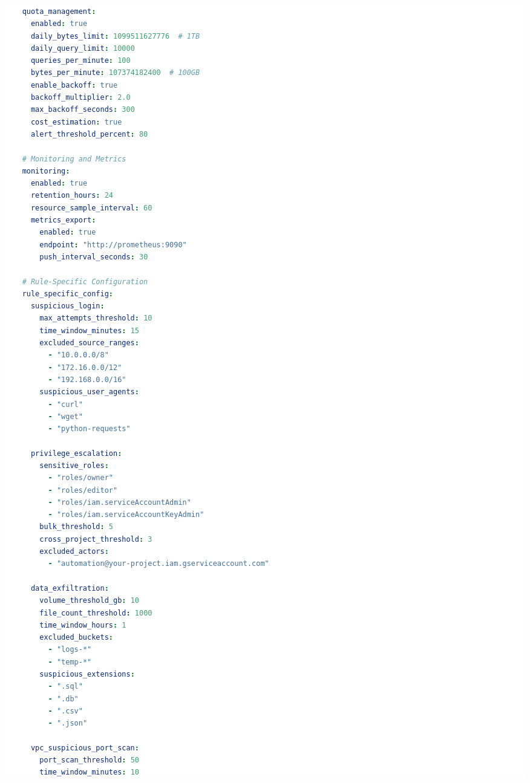 ```yaml
    quota_management:
      enabled: true
      daily_bytes_limit: 1099511627776  # 1TB
      daily_query_limit: 10000
      queries_per_minute: 100
      bytes_per_minute: 107374182400  # 100GB
      enable_backoff: true
      backoff_multiplier: 2.0
      max_backoff_seconds: 300
      cost_estimation: true
      alert_threshold_percent: 80

    # Monitoring and Metrics
    monitoring:
      enabled: true
      retention_hours: 24
      resource_sample_interval: 60
      metrics_export:
        enabled: true
        endpoint: "http://prometheus:9090"
        push_interval_seconds: 30

    # Rule-Specific Configuration
    rule_specific_config:
      suspicious_login:
        max_attempts_threshold: 10
        time_window_minutes: 15
        excluded_source_ranges:
          - "10.0.0.0/8"
          - "172.16.0.0/12"
          - "192.168.0.0/16"
        suspicious_user_agents:
          - "curl"
          - "wget"
          - "python-requests"

      privilege_escalation:
        sensitive_roles:
          - "roles/owner"
          - "roles/editor"
          - "roles/iam.serviceAccountAdmin"
          - "roles/iam.serviceAccountKeyAdmin"
        bulk_threshold: 5
        cross_project_threshold: 3
        excluded_actors:
          - "automation@your-project.iam.gserviceaccount.com"

      data_exfiltration:
        volume_threshold_gb: 10
        file_count_threshold: 1000
        time_window_hours: 1
        excluded_buckets:
          - "logs-*"
          - "temp-*"
        suspicious_extensions:
          - ".sql"
          - ".db"
          - ".csv"
          - ".json"

      vpc_suspicious_port_scan:
        port_scan_threshold: 50
        time_window_minutes: 10
```